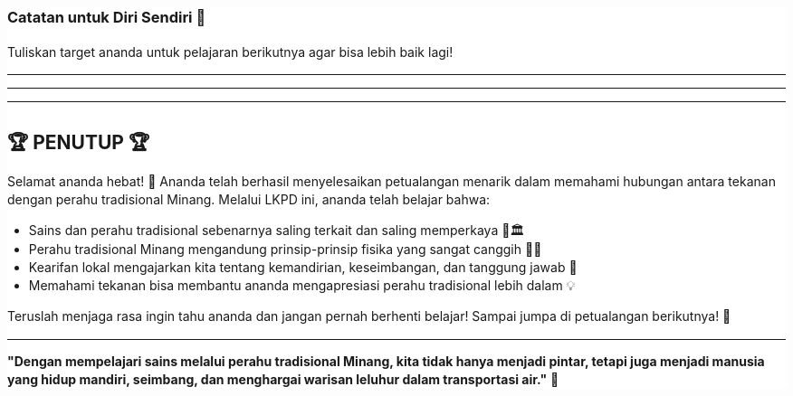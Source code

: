 ### Catatan untuk Diri Sendiri 📝

Tuliskan target ananda untuk pelajaran berikutnya agar bisa lebih baik lagi!

________________________________________________________________

________________________________________________________________

---

## 🏆 PENUTUP 🏆

Selamat ananda hebat! 🌟 Ananda telah berhasil menyelesaikan petualangan menarik dalam memahami hubungan antara tekanan dengan perahu tradisional Minang. Melalui LKPD ini, ananda telah belajar bahwa:

- Sains dan perahu tradisional sebenarnya saling terkait dan saling memperkaya 🔬🏛️
- Perahu tradisional Minang mengandung prinsip-prinsip fisika yang sangat canggih 🚣️🧬
- Kearifan lokal mengajarkan kita tentang kemandirian, keseimbangan, dan tanggung jawab 🤝
- Memahami tekanan bisa membantu ananda mengapresiasi perahu tradisional lebih dalam 💡

Teruslah menjaga rasa ingin tahu ananda dan jangan pernah berhenti belajar! Sampai jumpa di petualangan berikutnya! 👋

---

**"Dengan mempelajari sains melalui perahu tradisional Minang, kita tidak hanya menjadi pintar, tetapi juga menjadi manusia yang hidup mandiri, seimbang, dan menghargai warisan leluhur dalam transportasi air."** 🌟

